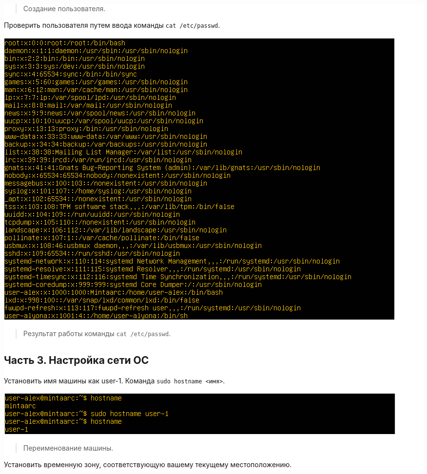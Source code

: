 >Создание пользователя.

Проверить пользователя путем ввода команды
`cat /etc/passwd`.

![2.2.png](images/2.2.png)

>Результат работы команды `cat /etc/passwd`.

## Часть 3. Настройка сети ОС

Установить имя машины как user-1. Команда `sudo hostname <имя>`.

![3.1.png](images/3.1.png)

>Переименование машины.

Установить временную зону, соответствующую вашему текущему местоположению.
